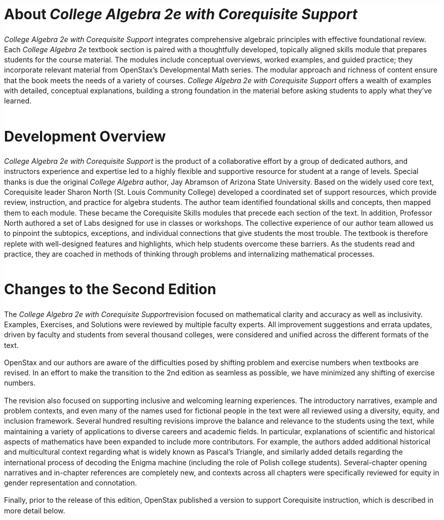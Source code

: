 About *College Algebra 2e with Corequisite Support*
===================================================
*College Algebra 2e with Corequisite Support* integrates comprehensive algebraic principles with effective foundational review. Each *College Algebra 2e* textbook section is paired with a thoughtfully developed, topically aligned skills module that prepares students for the course material. The modules include conceptual overviews, worked examples, and guided practice; they incorporate relevant material from OpenStax’s Developmental Math series. The modular approach and richness of content ensure that the book meets the needs of a variety of courses. *College Algebra 2e with Corequisite Support* offers a wealth of examples with detailed, conceptual explanations, building a strong foundation in the material before asking students to apply what they’ve learned.

Development Overview
====================
*College Algebra 2e with Corequisite Support* is the product of a collaborative effort by a group of dedicated authors, and instructors experience and expertise led to a highly flexible and supportive resource for student at a range of levels. Special thanks is due the original *College Algebra* author, Jay Abramson of Arizona State University. Based on the widely used core text, Corequisite leader Sharon North (St. Louis Community College) developed a coordinated set of support resources, which provide review, instruction, and practice for algebra students.
The author team identified foundational skills and concepts, then mapped them to each module.  These became the Corequisite Skills modules that precede each section of the text.  In addition, Professor North authored a set of Labs designed for use in classes or workshops.
The collective experience of our author team allowed us to pinpoint the subtopics, exceptions, and individual connections that give students the most trouble.  The textbook is therefore replete with well-designed features and highlights, which help students overcome these barriers.  As the students read and practice, they are coached in methods of thinking through problems and internalizing mathematical processes.

Changes to the Second Edition
=============================

The *College Algebra 2e with Corequisite Support*revision focused on mathematical clarity and accuracy as well as inclusivity. Examples, Exercises, and Solutions were reviewed by multiple faculty experts. All improvement suggestions and errata updates, driven by faculty and students from several thousand colleges, were considered and unified across the different formats of the text.

OpenStax and our authors are aware of the difficulties posed by shifting problem and exercise numbers when textbooks are revised. In an effort to make the transition to the 2nd edition as seamless as possible, we have minimized any shifting of exercise numbers.

The revision also focused on supporting inclusive and welcoming learning experiences. The introductory narratives, example and problem contexts, and even many of the names used for fictional people in the text were all reviewed using a diversity, equity, and inclusion framework. Several hundred resulting revisions improve the balance and relevance to the students using the text, while maintaining a variety of applications to diverse careers and academic fields. In particular, explanations of scientific and historical aspects of mathematics have been expanded to include more contributors. For example, the authors added additional historical and multicultural context regarding what is widely known as Pascal’s Triangle, and similarly added details regarding the international process of decoding the Enigma machine (including the role of Polish college students). Several-chapter opening narratives and in-chapter references are completely new, and contexts across all chapters were specifically reviewed for equity in gender representation and connotation.

Finally, prior to the release of this edition, OpenStax published a version to support Corequisite instruction, which is described in more detail below.
